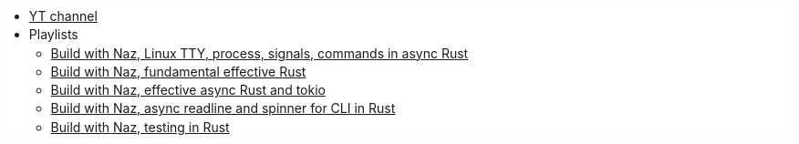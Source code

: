 - [YT channel](https://www.youtube.com/@developerlifecom)
- Playlists
    - [Build with Naz, Linux TTY, process, signals, commands in async Rust](https://www.youtube.com/watch?v=bolScvh4x7I&list=PLofhE49PEwmw3MKOU1Kn3xbP4FRQR4Mb3)
    - [Build with Naz, fundamental effective Rust](https://www.youtube.com/playlist?list=PLofhE49PEwmza94sS7UmJnN9gSCHTVTfz)
    - [Build with Naz, effective async Rust and tokio](https://www.youtube.com/playlist?list=PLofhE49PEwmwO69E7eiQ-ewnMME8ydgQ5)
    - [Build with Naz, async readline and spinner for CLI in Rust](https://www.youtube.com/watch?v=3vQJguti02I&list=PLofhE49PEwmwelPkhfiqdFQ9IXnmGdnSE)
    - [Build with Naz, testing in Rust](https://www.youtube.com/watch?v=Xt495QLrFFk&list=PLofhE49PEwmwLR_4Noa0dFOSPmSpIg_l8)
